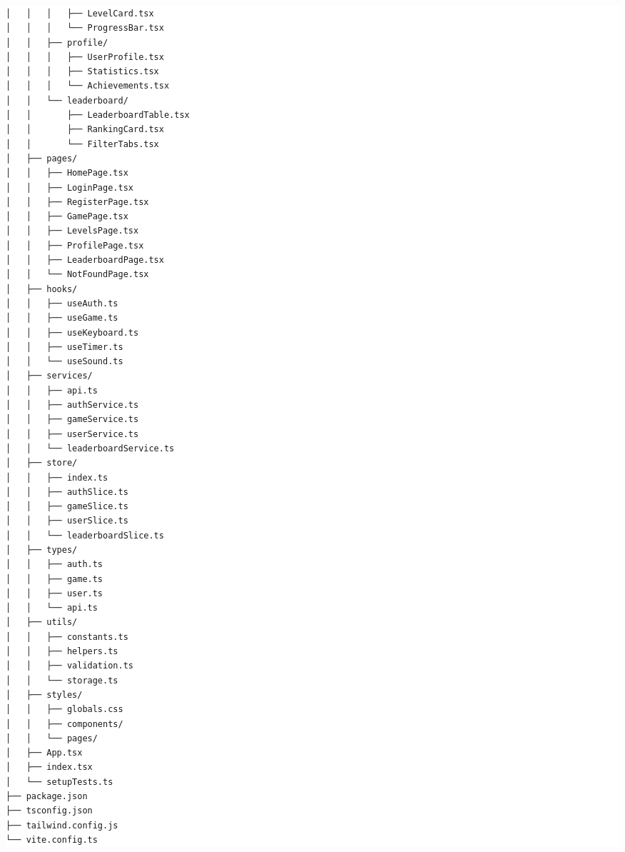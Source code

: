 ```
│   │   │   ├── LevelCard.tsx
│   │   │   └── ProgressBar.tsx
│   │   ├── profile/
│   │   │   ├── UserProfile.tsx
│   │   │   ├── Statistics.tsx
│   │   │   └── Achievements.tsx
│   │   └── leaderboard/
│   │       ├── LeaderboardTable.tsx
│   │       ├── RankingCard.tsx
│   │       └── FilterTabs.tsx
│   ├── pages/
│   │   ├── HomePage.tsx
│   │   ├── LoginPage.tsx
│   │   ├── RegisterPage.tsx
│   │   ├── GamePage.tsx
│   │   ├── LevelsPage.tsx
│   │   ├── ProfilePage.tsx
│   │   ├── LeaderboardPage.tsx
│   │   └── NotFoundPage.tsx
│   ├── hooks/
│   │   ├── useAuth.ts
│   │   ├── useGame.ts
│   │   ├── useKeyboard.ts
│   │   ├── useTimer.ts
│   │   └── useSound.ts
│   ├── services/
│   │   ├── api.ts
│   │   ├── authService.ts
│   │   ├── gameService.ts
│   │   ├── userService.ts
│   │   └── leaderboardService.ts
│   ├── store/
│   │   ├── index.ts
│   │   ├── authSlice.ts
│   │   ├── gameSlice.ts
│   │   ├── userSlice.ts
│   │   └── leaderboardSlice.ts
│   ├── types/
│   │   ├── auth.ts
│   │   ├── game.ts
│   │   ├── user.ts
│   │   └── api.ts
│   ├── utils/
│   │   ├── constants.ts
│   │   ├── helpers.ts
│   │   ├── validation.ts
│   │   └── storage.ts
│   ├── styles/
│   │   ├── globals.css
│   │   ├── components/
│   │   └── pages/
│   ├── App.tsx
│   ├── index.tsx
│   └── setupTests.ts
├── package.json
├── tsconfig.json
├── tailwind.config.js
└── vite.config.ts
```
